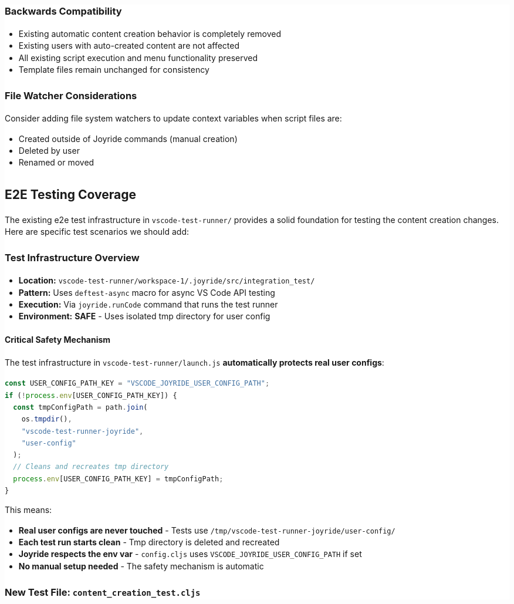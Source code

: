 ### Backwards Compatibility

- Existing automatic content creation behavior is completely removed
- Existing users with auto-created content are not affected
- All existing script execution and menu functionality preserved
- Template files remain unchanged for consistency

### File Watcher Considerations

Consider adding file system watchers to update context variables when script files are:
- Created outside of Joyride commands (manual creation)
- Deleted by user
- Renamed or moved

## E2E Testing Coverage

The existing e2e test infrastructure in `vscode-test-runner/` provides a solid foundation for testing the content creation changes. Here are specific test scenarios we should add:

### Test Infrastructure Overview

- **Location:** `vscode-test-runner/workspace-1/.joyride/src/integration_test/`
- **Pattern:** Uses `deftest-async` macro for async VS Code API testing
- **Execution:** Via `joyride.runCode` command that runs the test runner
- **Environment:** **SAFE** - Uses isolated tmp directory for user config

#### Critical Safety Mechanism

The test infrastructure in `vscode-test-runner/launch.js` **automatically protects real user configs**:

```javascript
const USER_CONFIG_PATH_KEY = "VSCODE_JOYRIDE_USER_CONFIG_PATH";
if (!process.env[USER_CONFIG_PATH_KEY]) {
  const tmpConfigPath = path.join(
    os.tmpdir(),
    "vscode-test-runner-joyride",
    "user-config"
  );
  // Cleans and recreates tmp directory
  process.env[USER_CONFIG_PATH_KEY] = tmpConfigPath;
}
```

This means:
- **Real user configs are never touched** - Tests use `/tmp/vscode-test-runner-joyride/user-config/`
- **Each test run starts clean** - Tmp directory is deleted and recreated
- **Joyride respects the env var** - `config.cljs` uses `VSCODE_JOYRIDE_USER_CONFIG_PATH` if set
- **No manual setup needed** - The safety mechanism is automatic

### New Test File: `content_creation_test.cljs`
